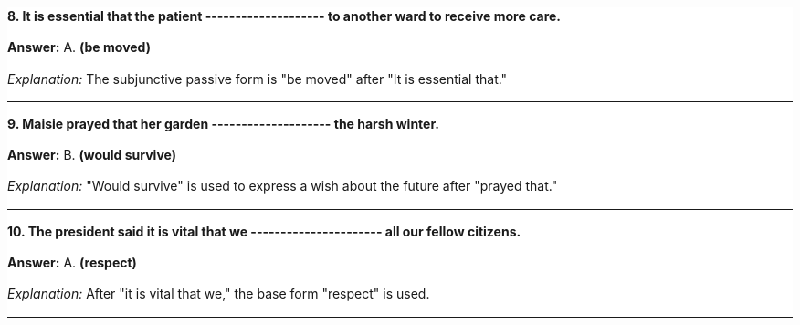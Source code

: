 
**8. It is essential that the patient **--------------------** to another ward to receive more care.**

**Answer:** A. **(be moved)**

*Explanation:* The subjunctive passive form is "be moved" after "It is essential that."

---

**9. Maisie prayed that her garden **--------------------** the harsh winter.**

**Answer:** B. **(would survive)**

*Explanation:* "Would survive" is used to express a wish about the future after "prayed that."

---

**10. The president said it is vital that we **----------------------** all our fellow citizens.**

**Answer:** A. **(respect)**

*Explanation:* After "it is vital that we," the base form "respect" is used.

---

